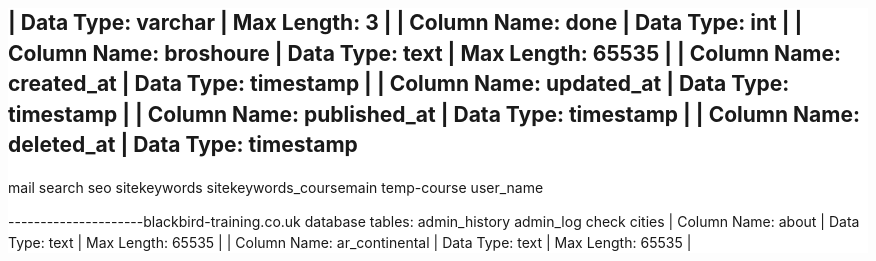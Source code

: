    | Data Type: varchar
   | Max Length: 3
   | 
   | Column Name: done
   | Data Type: int
   | 
   | Column Name: broshoure
   | Data Type: text
   | Max Length: 65535
   | 
   | Column Name: created_at
   | Data Type: timestamp
   | 
   | Column Name: updated_at
   | Data Type: timestamp
   | 
   | Column Name: published_at
   | Data Type: timestamp
   | 
   | Column Name: deleted_at
   | Data Type: timestamp
   ------

mail
search
seo
sitekeywords
sitekeywords_coursemain
temp-course
user_name

---------------------blackbird-training.co.uk database tables:
admin_history
admin_log
check
cities
   | Column Name: about
   | Data Type: text
   | Max Length: 65535
   | 
   | Column Name: ar_continental
   | Data Type: text
   | Max Length: 65535
   | 